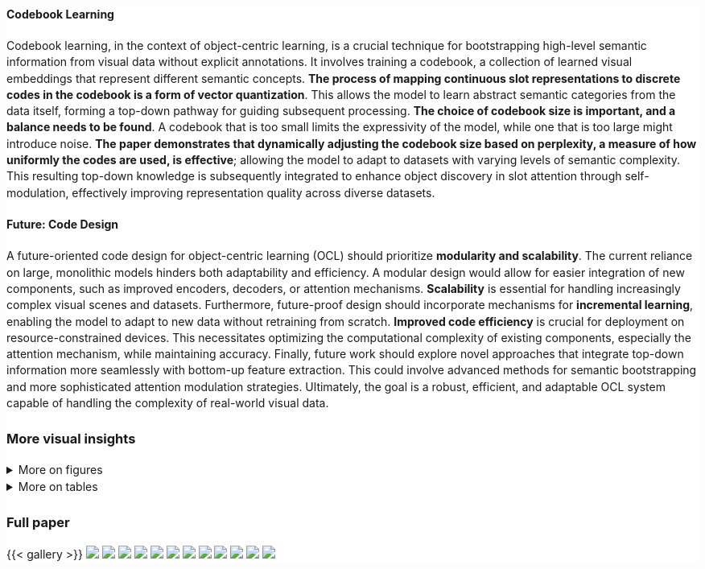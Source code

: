 #### Codebook Learning
Codebook learning, in the context of object-centric learning, is a crucial technique for bootstrapping high-level semantic information from visual data without explicit annotations.  It involves training a codebook, a collection of learned visual embeddings that represent different semantic concepts.  **The process of mapping continuous slot representations to discrete codes in the codebook is a form of vector quantization**.  This allows the model to learn abstract semantic categories from the data itself, forming a top-down pathway for guiding subsequent processing.  **The choice of codebook size is important, and a balance needs to be found**. A codebook that is too small limits the expressivity of the model, while one that is too large might introduce noise.  **The paper demonstrates that dynamically adjusting the codebook size based on perplexity, a measure of how uniformly the codes are used, is effective**; allowing the model to adapt to datasets with varying levels of semantic complexity.  This resulting top-down knowledge is subsequently integrated to enhance object discovery in slot attention through self-modulation, effectively improving representation quality across diverse datasets.

#### Future:  Code Design
A future-oriented code design for object-centric learning (OCL) should prioritize **modularity and scalability**.  The current reliance on large, monolithic models hinders both adaptability and efficiency. A modular design would allow for easier integration of new components, such as improved encoders, decoders, or attention mechanisms.  **Scalability** is essential for handling increasingly complex visual scenes and datasets.  Furthermore, future-proof design should incorporate mechanisms for **incremental learning**, enabling the model to adapt to new data without retraining from scratch.  **Improved code efficiency** is crucial for deployment on resource-constrained devices. This necessitates optimizing the computational complexity of existing components, especially the attention mechanism, while maintaining accuracy.  Finally, future work should explore novel approaches that integrate top-down information more seamlessly with bottom-up feature extraction. This could involve advanced methods for semantic bootstrapping and more sophisticated attention modulation strategies. Ultimately, the goal is a robust, efficient, and adaptable OCL system capable of handling the complexity of real-world visual data.


### More visual insights

<details><summary>More on figures
</summary></details>




<details><summary>More on tables
</summary></details>




### Full paper

{{< gallery >}}
<img src="https://ai-paper-reviewer.com/52PTSrAQQM/1.png" class="grid-w50 md:grid-w33 xl:grid-w25" />
<img src="https://ai-paper-reviewer.com/52PTSrAQQM/2.png" class="grid-w50 md:grid-w33 xl:grid-w25" />
<img src="https://ai-paper-reviewer.com/52PTSrAQQM/3.png" class="grid-w50 md:grid-w33 xl:grid-w25" />
<img src="https://ai-paper-reviewer.com/52PTSrAQQM/4.png" class="grid-w50 md:grid-w33 xl:grid-w25" />
<img src="https://ai-paper-reviewer.com/52PTSrAQQM/5.png" class="grid-w50 md:grid-w33 xl:grid-w25" />
<img src="https://ai-paper-reviewer.com/52PTSrAQQM/6.png" class="grid-w50 md:grid-w33 xl:grid-w25" />
<img src="https://ai-paper-reviewer.com/52PTSrAQQM/7.png" class="grid-w50 md:grid-w33 xl:grid-w25" />
<img src="https://ai-paper-reviewer.com/52PTSrAQQM/8.png" class="grid-w50 md:grid-w33 xl:grid-w25" />
<img src="https://ai-paper-reviewer.com/52PTSrAQQM/9.png" class="grid-w50 md:grid-w33 xl:grid-w25" />
<img src="https://ai-paper-reviewer.com/52PTSrAQQM/10.png" class="grid-w50 md:grid-w33 xl:grid-w25" />
<img src="https://ai-paper-reviewer.com/52PTSrAQQM/11.png" class="grid-w50 md:grid-w33 xl:grid-w25" />
<img src="https://ai-paper-reviewer.com/52PTSrAQQM/12.png" class="grid-w50 md:grid-w33 xl:grid-w25" />